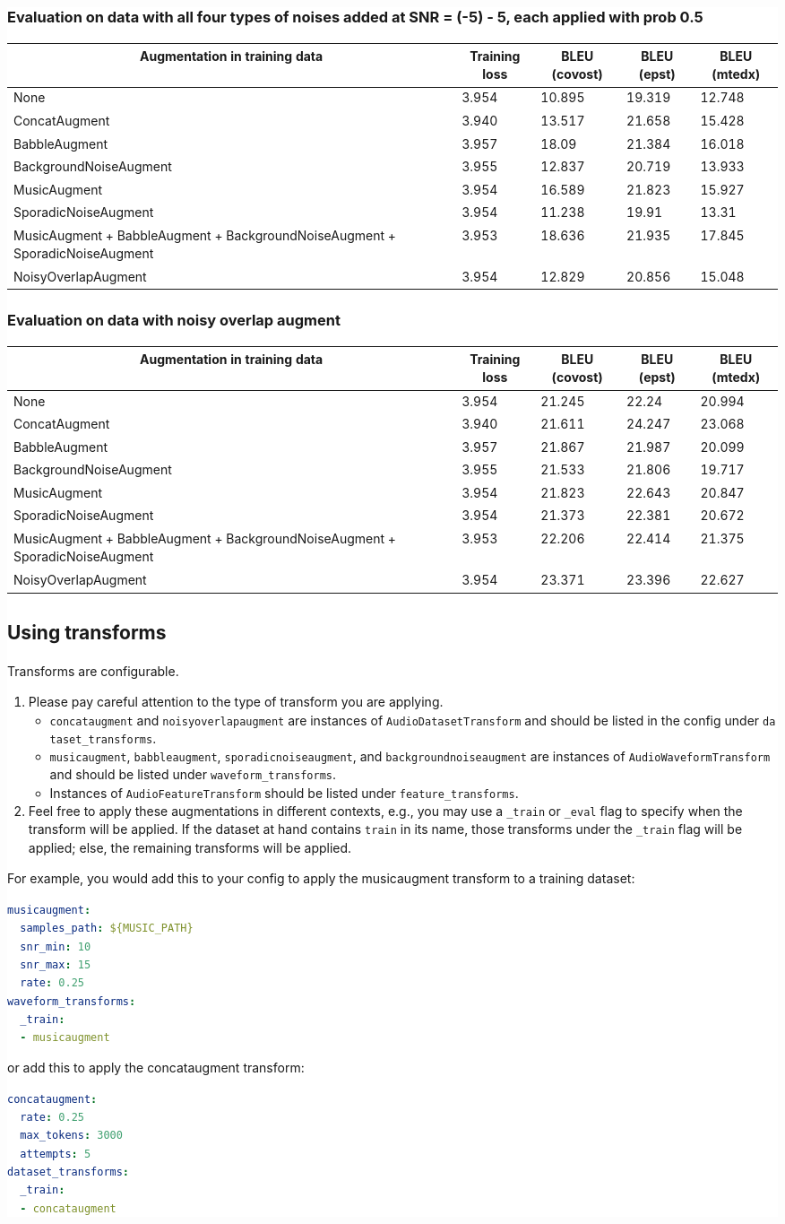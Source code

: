 ### Evaluation on data with all four types of noises added at SNR = (-5) - 5, each applied with prob 0.5
Augmentation in training data|Training loss|BLEU (covost)|BLEU (epst)|BLEU (mtedx)
---|---|---|---|---
None|3.954|10.895|19.319|12.748
ConcatAugment|3.940|13.517|21.658|15.428
BabbleAugment|3.957|18.09|21.384|16.018
BackgroundNoiseAugment|3.955|12.837|20.719|13.933
MusicAugment|3.954|16.589|21.823|15.927
SporadicNoiseAugment|3.954|11.238|19.91|13.31
MusicAugment + BabbleAugment + BackgroundNoiseAugment + SporadicNoiseAugment|3.953|18.636|21.935|17.845
NoisyOverlapAugment|3.954|12.829|20.856|15.048

### Evaluation on data with noisy overlap augment
Augmentation in training data|Training loss|BLEU (covost)|BLEU (epst)|BLEU (mtedx)
---|---|---|---|---
None|3.954|21.245|22.24|20.994
ConcatAugment|3.940|21.611|24.247|23.068
BabbleAugment|3.957|21.867|21.987|20.099|
BackgroundNoiseAugment|3.955|21.533|21.806|19.717|
MusicAugment|3.954|21.823|22.643|20.847|
SporadicNoiseAugment|3.954|21.373|22.381|20.672|
MusicAugment + BabbleAugment + BackgroundNoiseAugment + SporadicNoiseAugment|3.953|22.206|22.414|21.375|
NoisyOverlapAugment|3.954|23.371|23.396|22.627|

## Using transforms
Transforms are configurable.

1. Please pay careful attention to the type of transform you are applying.
    - `concataugment` and `noisyoverlapaugment` are instances of `AudioDatasetTransform` and should be listed in the config under `dataset_transforms`.
    - `musicaugment`, `babbleaugment`, `sporadicnoiseaugment`, and `backgroundnoiseaugment` are instances of `AudioWaveformTransform` and should be listed under `waveform_transforms`.
    - Instances of `AudioFeatureTransform` should be listed under `feature_transforms`.
2. Feel free to apply these augmentations in different contexts, e.g., you may use a `_train` or `_eval` flag to specify when the transform will be applied. If the dataset at hand contains `train` in its name, those transforms under the `_train` flag will be applied; else, the remaining transforms will be applied.

For example, you would add this to your config to apply the musicaugment transform to a training dataset:
```yaml
musicaugment:
  samples_path: ${MUSIC_PATH}
  snr_min: 10
  snr_max: 15
  rate: 0.25
waveform_transforms:
  _train:
  - musicaugment
```
or add this to apply the concataugment transform:
```yaml
concataugment:
  rate: 0.25
  max_tokens: 3000
  attempts: 5
dataset_transforms:
  _train:
  - concataugment
 ```